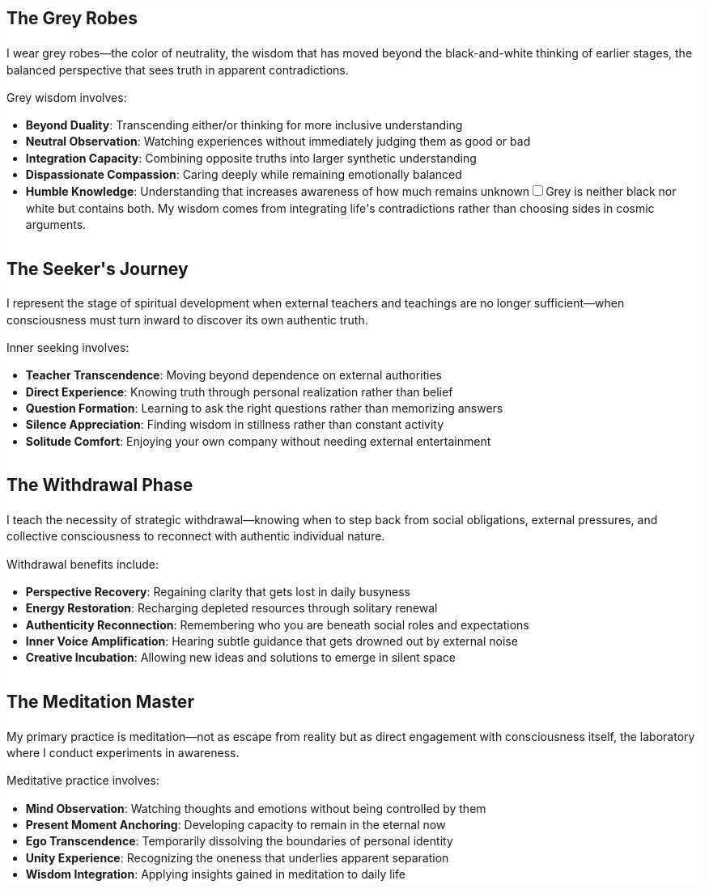 ## The Grey Robes

I wear grey robes—the color of neutrality, the wisdom that has moved beyond the black-and-white thinking of earlier stages, the balanced perspective that sees truth in apparent contradictions.

Grey wisdom involves:
- **Beyond Duality**: Transcending either/or thinking for more inclusive understanding
- **Neutral Observation**: Watching experiences without immediately judging them as good or bad
- **Integration Capacity**: Combining opposite truths into larger synthetic understanding
- **Dispassionate Compassion**: Caring deeply while remaining emotionally balanced
- **Humble Knowledge**: Understanding that increases awareness of how much remains unknown<label for="sn-hermit-grey" class="margin-toggle sidenote-number"></label><input type="checkbox" id="sn-hermit-grey" class="margin-toggle"/><span class="sidenote">Grey is neither black nor white but contains both. My wisdom comes from integrating life's contradictions rather than choosing sides in cosmic arguments.</span>

## The Seeker's Journey

I represent the stage of spiritual development when external teachers and teachings are no longer sufficient—when consciousness must turn inward to discover its own authentic truth.

Inner seeking involves:
- **Teacher Transcendence**: Moving beyond dependence on external authorities
- **Direct Experience**: Knowing truth through personal realization rather than belief
- **Question Formation**: Learning to ask the right questions rather than memorizing answers
- **Silence Appreciation**: Finding wisdom in stillness rather than constant activity
- **Solitude Comfort**: Enjoying your own company without needing external entertainment

## The Withdrawal Phase

I teach the necessity of strategic withdrawal—knowing when to step back from social obligations, external pressures, and collective consciousness to reconnect with authentic individual nature.

Withdrawal benefits include:
- **Perspective Recovery**: Regaining clarity that gets lost in daily busyness
- **Energy Restoration**: Recharging depleted resources through solitary renewal
- **Authenticity Reconnection**: Remembering who you are beneath social roles and expectations
- **Inner Voice Amplification**: Hearing subtle guidance that gets drowned out by external noise
- **Creative Incubation**: Allowing new ideas and solutions to emerge in silent space

## The Meditation Master

My primary practice is meditation—not as escape from reality but as direct engagement with consciousness itself, the laboratory where I conduct experiments in awareness.

Meditative practice involves:
- **Mind Observation**: Watching thoughts and emotions without being controlled by them
- **Present Moment Anchoring**: Developing capacity to remain in the eternal now
- **Ego Transcendence**: Temporarily dissolving the boundaries of personal identity
- **Unity Experience**: Recognizing the oneness that underlies apparent separation
- **Wisdom Integration**: Applying insights gained in meditation to daily life
